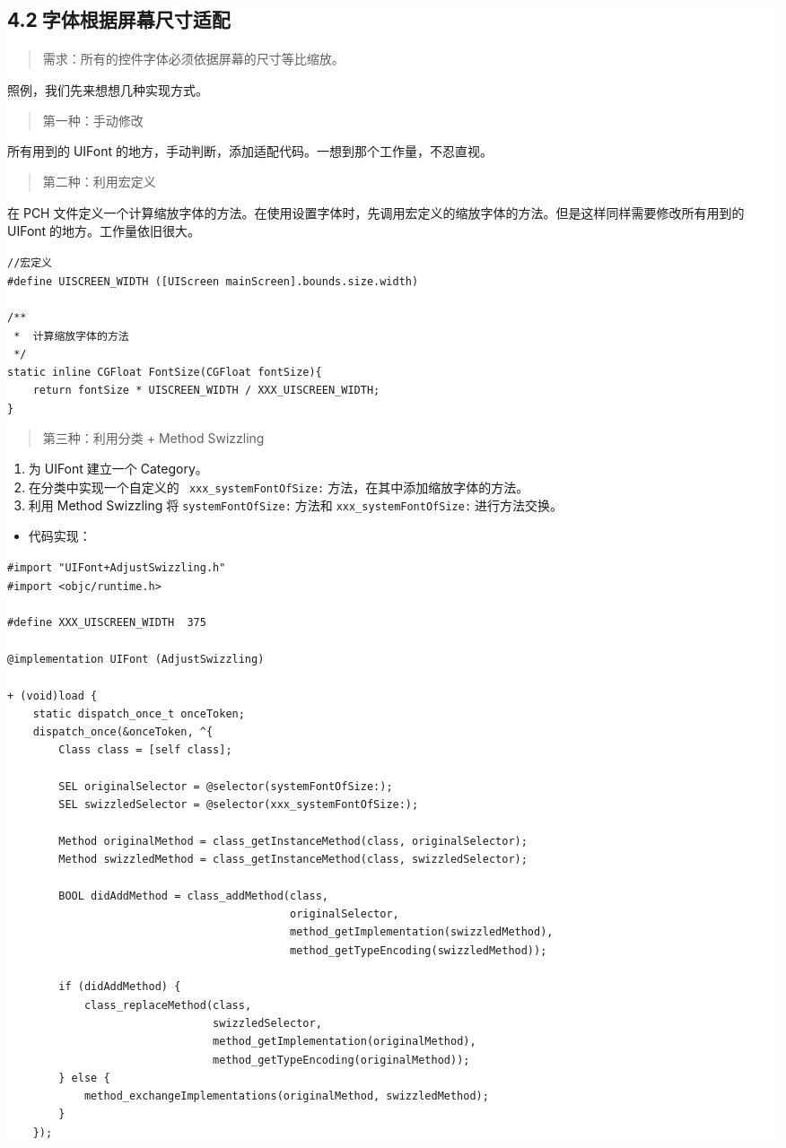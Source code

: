 
## 4.2 字体根据屏幕尺寸适配

> 需求：所有的控件字体必须依据屏幕的尺寸等比缩放。

照例，我们先来想想几种实现方式。

> 第一种：手动修改

所有用到的 UIFont 的地方，手动判断，添加适配代码。一想到那个工作量，不忍直视。

> 第二种：利用宏定义

在 PCH 文件定义一个计算缩放字体的方法。在使用设置字体时，先调用宏定义的缩放字体的方法。但是这样同样需要修改所有用到的 UIFont 的地方。工作量依旧很大。


```
//宏定义
#define UISCREEN_WIDTH ([UIScreen mainScreen].bounds.size.width)

/**
 *  计算缩放字体的方法
 */
static inline CGFloat FontSize(CGFloat fontSize){
    return fontSize * UISCREEN_WIDTH / XXX_UISCREEN_WIDTH;
}
```

> 第三种：利用分类 + Method Swizzling

1. 为 UIFont 建立一个 Category。
2. 在分类中实现一个自定义的 ` xxx_systemFontOfSize:` 方法，在其中添加缩放字体的方法。
3. 利用 Method Swizzling 将 `systemFontOfSize:` 方法和 `xxx_systemFontOfSize:` 进行方法交换。

- 代码实现：

```objc
#import "UIFont+AdjustSwizzling.h"
#import <objc/runtime.h>

#define XXX_UISCREEN_WIDTH  375

@implementation UIFont (AdjustSwizzling)

+ (void)load {
    static dispatch_once_t onceToken;
    dispatch_once(&onceToken, ^{
        Class class = [self class];

        SEL originalSelector = @selector(systemFontOfSize:);
        SEL swizzledSelector = @selector(xxx_systemFontOfSize:);

        Method originalMethod = class_getInstanceMethod(class, originalSelector);
        Method swizzledMethod = class_getInstanceMethod(class, swizzledSelector);

        BOOL didAddMethod = class_addMethod(class,
                                            originalSelector,
                                            method_getImplementation(swizzledMethod),
                                            method_getTypeEncoding(swizzledMethod));

        if (didAddMethod) {
            class_replaceMethod(class,
                                swizzledSelector,
                                method_getImplementation(originalMethod),
                                method_getTypeEncoding(originalMethod));
        } else {
            method_exchangeImplementations(originalMethod, swizzledMethod);
        }
    });
```